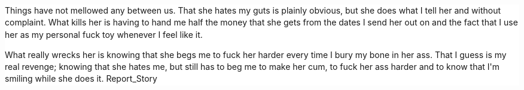 Things have not mellowed any between us. That she hates my guts is plainly obvious, but she does what I tell her and without complaint. What kills her is having to hand me half the money that she gets from the dates I send her out on and the fact that I use her as my personal fuck toy whenever I feel like it. 

What really wrecks her is knowing that she begs me to fuck her harder every time I bury my bone in her ass. That I guess is my real revenge; knowing that she hates me, but still has to beg me to make her cum, to fuck her ass harder and to know that I'm smiling while she does it. Report_Story 
